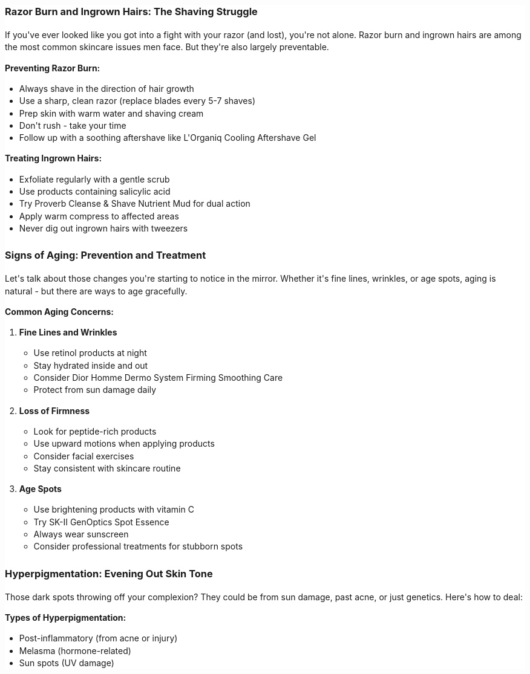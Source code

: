 ### Razor Burn and Ingrown Hairs: The Shaving Struggle



If you've ever looked like you got into a fight with your razor (and lost), you're not alone. Razor burn and ingrown hairs are among the most common skincare issues men face. But they're also largely preventable.

**Preventing Razor Burn:**
- Always shave in the direction of hair growth
- Use a sharp, clean razor (replace blades every 5-7 shaves)
- Prep skin with warm water and shaving cream
- Don't rush - take your time
- Follow up with a soothing aftershave like L'Organiq Cooling Aftershave Gel

**Treating Ingrown Hairs:**
- Exfoliate regularly with a gentle scrub
- Use products containing salicylic acid
- Try Proverb Cleanse & Shave Nutrient Mud for dual action
- Apply warm compress to affected areas
- Never dig out ingrown hairs with tweezers

### Signs of Aging: Prevention and Treatment

Let's talk about those changes you're starting to notice in the mirror. Whether it's fine lines, wrinkles, or age spots, aging is natural - but there are ways to age gracefully.

**Common Aging Concerns:**
1. **Fine Lines and Wrinkles**
   - Use retinol products at night
   - Stay hydrated inside and out
   - Consider Dior Homme Dermo System Firming Smoothing Care
   - Protect from sun damage daily

2. **Loss of Firmness**
   - Look for peptide-rich products
   - Use upward motions when applying products
   - Consider facial exercises
   - Stay consistent with skincare routine

3. **Age Spots**
   - Use brightening products with vitamin C
   - Try SK-II GenOptics Spot Essence
   - Always wear sunscreen
   - Consider professional treatments for stubborn spots

### Hyperpigmentation: Evening Out Skin Tone

Those dark spots throwing off your complexion? They could be from sun damage, past acne, or just genetics. Here's how to deal:

**Types of Hyperpigmentation:**
- Post-inflammatory (from acne or injury)
- Melasma (hormone-related)
- Sun spots (UV damage)

